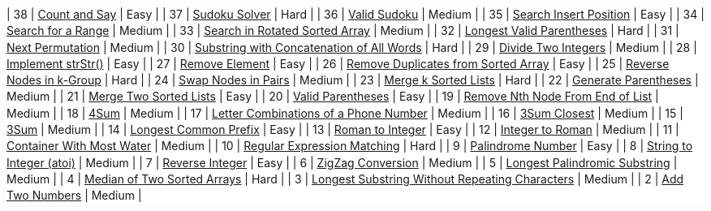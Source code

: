 |   38   | [Count and Say](https://leetcode.com/problems/count-and-say/) |    Easy    |
|   37   | [Sudoku Solver](https://leetcode.com/problems/sudoku-solver/) |    Hard    |
|   36   | [Valid Sudoku](https://leetcode.com/problems/valid-sudoku/) |   Medium   |
|   35   | [Search Insert Position](https://leetcode.com/problems/search-insert-position/) |    Easy    |
|   34   | [Search for a Range](https://leetcode.com/problems/search-for-a-range/) |   Medium   |
|   33   | [Search in Rotated Sorted Array](https://leetcode.com/problems/search-in-rotated-sorted-array/) |   Medium   |
|   32   | [Longest Valid Parentheses](https://leetcode.com/problems/longest-valid-parentheses/) |    Hard    |
|   31   | [Next Permutation](https://leetcode.com/problems/next-permutation/) |   Medium   |
|   30   | [Substring with Concatenation of All Words](https://leetcode.com/problems/substring-with-concatenation-of-all-words/) |    Hard    |
|   29   | [Divide Two Integers](https://leetcode.com/problems/divide-two-integers/) |   Medium   |
|   28   | [Implement strStr()](https://leetcode.com/problems/implement-strstr/) |    Easy    |
|   27   | [Remove Element](https://leetcode.com/problems/remove-element/) |    Easy    |
|   26   | [Remove Duplicates from Sorted Array](https://leetcode.com/problems/remove-duplicates-from-sorted-array/) |    Easy    |
|   25   | [Reverse Nodes in k-Group](https://leetcode.com/problems/reverse-nodes-in-k-group/) |    Hard    |
|   24   | [Swap Nodes in Pairs](https://leetcode.com/problems/swap-nodes-in-pairs/) |   Medium   |
|   23   | [Merge k Sorted Lists](https://leetcode.com/problems/merge-k-sorted-lists/) |    Hard    |
|   22   | [Generate Parentheses](https://leetcode.com/problems/generate-parentheses/) |   Medium   |
|   21   | [Merge Two Sorted Lists](https://leetcode.com/problems/merge-two-sorted-lists/) |    Easy    |
|   20   | [Valid Parentheses](https://leetcode.com/problems/valid-parentheses/) |    Easy    |
|   19   | [Remove Nth Node From End of List](https://leetcode.com/problems/remove-nth-node-from-end-of-list/) |   Medium   |
|   18   | [4Sum](https://leetcode.com/problems/4sum/) |   Medium   |
|   17   | [Letter Combinations of a Phone Number](https://leetcode.com/problems/letter-combinations-of-a-phone-number/) |   Medium   |
|   16   | [3Sum Closest](https://leetcode.com/problems/3sum-closest/) |   Medium   |
|   15   | [3Sum](https://leetcode.com/problems/3sum/) |   Medium   |
|   14   | [Longest Common Prefix](https://leetcode.com/problems/longest-common-prefix/) |    Easy    |
|   13   | [Roman to Integer](https://leetcode.com/problems/roman-to-integer/) |    Easy    |
|   12   | [Integer to Roman](https://leetcode.com/problems/integer-to-roman/) |   Medium   |
|   11   | [Container With Most Water](https://leetcode.com/problems/container-with-most-water/) |   Medium   |
|   10   | [Regular Expression Matching](https://leetcode.com/problems/regular-expression-matching/) |    Hard    |
|   9    | [Palindrome Number](https://leetcode.com/problems/palindrome-number/) |    Easy    |
|   8    | [String to Integer (atoi)](https://leetcode.com/problems/string-to-integer-atoi/) |   Medium   |
|   7    | [Reverse Integer](https://leetcode.com/problems/reverse-integer/) |    Easy    |
|   6    | [ZigZag Conversion](https://leetcode.com/problems/zigzag-conversion/) |   Medium   |
|   5    | [Longest Palindromic Substring](https://leetcode.com/problems/longest-palindromic-substring/) |   Medium   |
|   4    | [Median of Two Sorted Arrays](https://leetcode.com/problems/median-of-two-sorted-arrays/) |    Hard    |
|   3    | [Longest Substring Without Repeating Characters](https://leetcode.com/problems/longest-substring-without-repeating-characters/) |   Medium   |
|   2    | [Add Two Numbers](https://leetcode.com/problems/add-two-numbers/) |   Medium   |